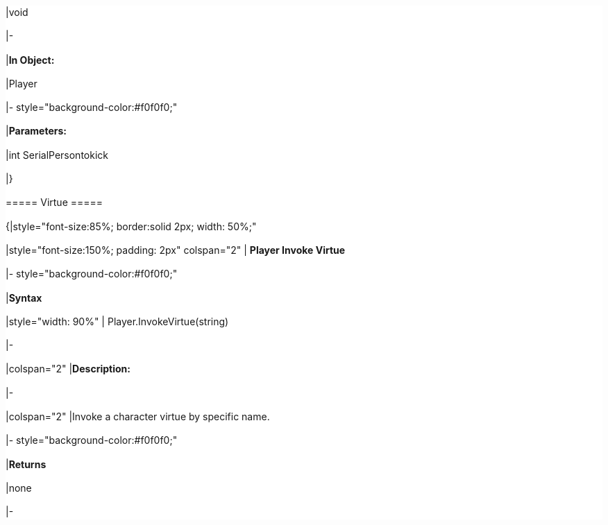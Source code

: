 |void

|-

|**In Object:**

|Player

|- style="background-color:#f0f0f0;"

|**Parameters:**

|int SerialPersontokick



|}



===== Virtue =====



{|style="font-size:85%; border:solid 2px; width: 50%;"

|style="font-size:150%;  padding: 2px" colspan="2" | **Player Invoke Virtue**

|- style="background-color:#f0f0f0;"

|**Syntax**

|style="width: 90%" | Player.InvokeVirtue(string)

|-

|colspan="2" |**Description:**

|-

|colspan="2" |Invoke a character virtue by specific name.

|- style="background-color:#f0f0f0;"

|**Returns**

|none

|-
